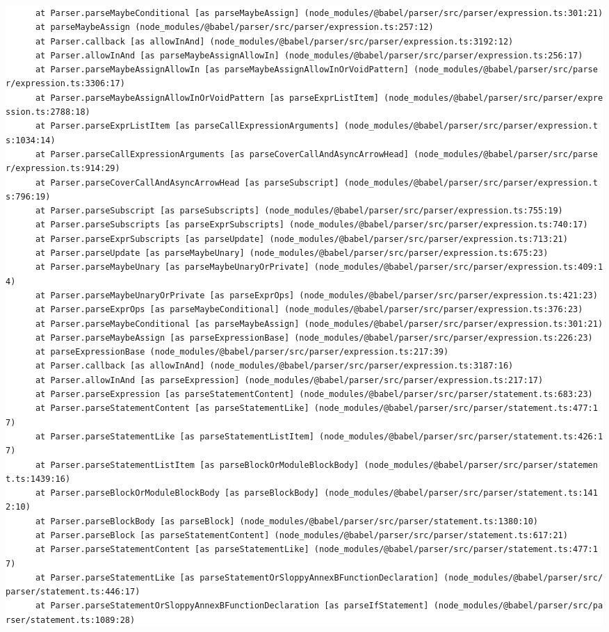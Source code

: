 ```
      at Parser.parseMaybeConditional [as parseMaybeAssign] (node_modules/@babel/parser/src/parser/expression.ts:301:21)                                        
      at parseMaybeAssign (node_modules/@babel/parser/src/parser/expression.ts:257:12)                                                                          
      at Parser.callback [as allowInAnd] (node_modules/@babel/parser/src/parser/expression.ts:3192:12)                                                          
      at Parser.allowInAnd [as parseMaybeAssignAllowIn] (node_modules/@babel/parser/src/parser/expression.ts:256:17)                                            
      at Parser.parseMaybeAssignAllowIn [as parseMaybeAssignAllowInOrVoidPattern] (node_modules/@babel/parser/src/parser/expression.ts:3306:17)                 
      at Parser.parseMaybeAssignAllowInOrVoidPattern [as parseExprListItem] (node_modules/@babel/parser/src/parser/expression.ts:2788:18)                       
      at Parser.parseExprListItem [as parseCallExpressionArguments] (node_modules/@babel/parser/src/parser/expression.ts:1034:14)                               
      at Parser.parseCallExpressionArguments [as parseCoverCallAndAsyncArrowHead] (node_modules/@babel/parser/src/parser/expression.ts:914:29)                  
      at Parser.parseCoverCallAndAsyncArrowHead [as parseSubscript] (node_modules/@babel/parser/src/parser/expression.ts:796:19)                                
      at Parser.parseSubscript [as parseSubscripts] (node_modules/@babel/parser/src/parser/expression.ts:755:19)                                                
      at Parser.parseSubscripts [as parseExprSubscripts] (node_modules/@babel/parser/src/parser/expression.ts:740:17)                                           
      at Parser.parseExprSubscripts [as parseUpdate] (node_modules/@babel/parser/src/parser/expression.ts:713:21)                                               
      at Parser.parseUpdate [as parseMaybeUnary] (node_modules/@babel/parser/src/parser/expression.ts:675:23)                                                   
      at Parser.parseMaybeUnary [as parseMaybeUnaryOrPrivate] (node_modules/@babel/parser/src/parser/expression.ts:409:14)                                      
      at Parser.parseMaybeUnaryOrPrivate [as parseExprOps] (node_modules/@babel/parser/src/parser/expression.ts:421:23)                                         
      at Parser.parseExprOps [as parseMaybeConditional] (node_modules/@babel/parser/src/parser/expression.ts:376:23)                                            
      at Parser.parseMaybeConditional [as parseMaybeAssign] (node_modules/@babel/parser/src/parser/expression.ts:301:21)                                        
      at Parser.parseMaybeAssign [as parseExpressionBase] (node_modules/@babel/parser/src/parser/expression.ts:226:23)                                          
      at parseExpressionBase (node_modules/@babel/parser/src/parser/expression.ts:217:39)                                                                       
      at Parser.callback [as allowInAnd] (node_modules/@babel/parser/src/parser/expression.ts:3187:16)                                                          
      at Parser.allowInAnd [as parseExpression] (node_modules/@babel/parser/src/parser/expression.ts:217:17)                                                    
      at Parser.parseExpression [as parseStatementContent] (node_modules/@babel/parser/src/parser/statement.ts:683:23)                                          
      at Parser.parseStatementContent [as parseStatementLike] (node_modules/@babel/parser/src/parser/statement.ts:477:17)                                       
      at Parser.parseStatementLike [as parseStatementListItem] (node_modules/@babel/parser/src/parser/statement.ts:426:17)                                      
      at Parser.parseStatementListItem [as parseBlockOrModuleBlockBody] (node_modules/@babel/parser/src/parser/statement.ts:1439:16)                            
      at Parser.parseBlockOrModuleBlockBody [as parseBlockBody] (node_modules/@babel/parser/src/parser/statement.ts:1412:10)                                    
      at Parser.parseBlockBody [as parseBlock] (node_modules/@babel/parser/src/parser/statement.ts:1380:10)                                                     
      at Parser.parseBlock [as parseStatementContent] (node_modules/@babel/parser/src/parser/statement.ts:617:21)                                               
      at Parser.parseStatementContent [as parseStatementLike] (node_modules/@babel/parser/src/parser/statement.ts:477:17)                                       
      at Parser.parseStatementLike [as parseStatementOrSloppyAnnexBFunctionDeclaration] (node_modules/@babel/parser/src/parser/statement.ts:446:17)             
      at Parser.parseStatementOrSloppyAnnexBFunctionDeclaration [as parseIfStatement] (node_modules/@babel/parser/src/parser/statement.ts:1089:28)              
```